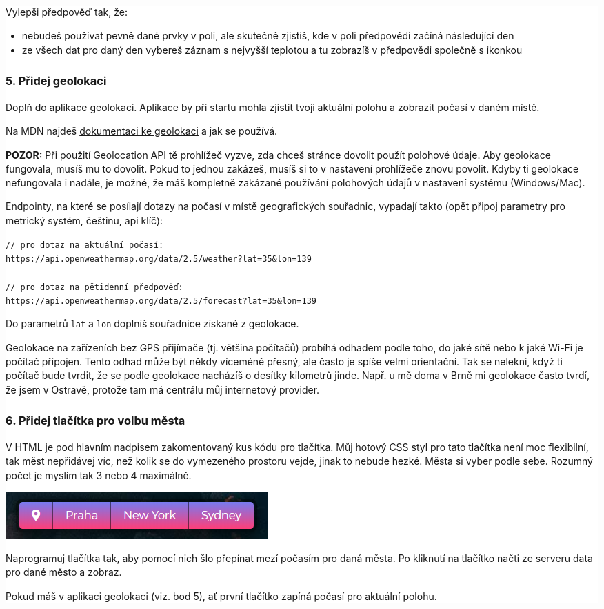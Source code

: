 Vylepši předpověď tak, že:
- nebudeš používat pevně dané prvky v poli, ale skutečně zjistíš, kde v poli předpovědí začíná následující den
- ze všech dat pro daný den vybereš záznam s nejvyšší teplotou a tu zobrazíš v předpovědi společně s ikonkou


### **5. Přidej geolokaci**

Doplň do aplikace geolokaci. Aplikace by při startu mohla zjistit tvoji aktuální polohu a zobrazit počasí v daném místě.

Na MDN najdeš [dokumentaci ke geolokaci](https://developer.mozilla.org/en-US/docs/Web/API/Geolocation_API) a jak se používá.

**POZOR:** Při použití Geolocation API tě prohlížeč vyzve, zda chceš stránce dovolit použít polohové údaje. Aby geolokace fungovala, musíš mu to dovolit. Pokud to jednou zakázeš, musíš si to v nastavení prohlížeče znovu povolit. Kdyby ti geolokace nefungovala i nadále, je možné, že máš kompletně zakázané používání polohových údajů v nastavení systému (Windows/Mac).

Endpointy, na které se posílají dotazy na počasí v místě geografických souřadnic, vypadají takto (opět připoj parametry pro metrický systém, češtinu, api klíč):

```
// pro dotaz na aktuální počasí:
https://api.openweathermap.org/data/2.5/weather?lat=35&lon=139

// pro dotaz na pětidenní předpověď:
https://api.openweathermap.org/data/2.5/forecast?lat=35&lon=139
```

Do parametrů `lat` a `lon` doplníš souřadnice získané z geolokace.

Geolokace na zařízeních bez GPS přijímače (tj. většina počítačů) probíhá odhadem podle toho, do jaké sítě nebo k jaké Wi-Fi je počítač připojen. Tento odhad může být někdy víceméně přesný, ale často je spíše velmi orientační. Tak se nelekni, když ti počítač bude tvrdit, že se podle geolokace nacházíš o desítky kilometrů jinde. Např. u mě doma v Brně mi geolokace často tvrdí, že jsem v Ostravě, protože tam má centrálu můj internetový provider.


### **6. Přidej tlačítka pro volbu města**

V HTML je pod hlavním nadpisem zakomentovaný kus kódu pro tlačítka. Můj hotový CSS styl pro tato tlačítka není moc flexibilní, tak měst nepřidávej víc, než kolik se do vymezeného prostoru vejde, jinak to nebude hezké. Města si vyber podle sebe. Rozumný počet je myslím tak 3 nebo 4 maximálně.

![Aktuální počasí](pocasi-tlacitka.png)

Naprogramuj tlačítka tak, aby pomocí nich šlo přepínat mezí počasím pro daná města. Po kliknutí na tlačítko načti ze serveru data pro dané město a zobraz.

Pokud máš v aplikaci geolokaci (viz. bod 5), ať první tlačítko zapíná počasí pro aktuální polohu.
